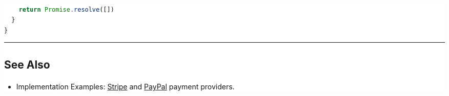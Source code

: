 ```ts
    return Promise.resolve([])
  }
}
```

---

## See Also

- Implementation Examples: [Stripe](https://github.com/medusajs/medusa/tree/2e6622ec5d0ae19d1782e583e099000f0a93b051/packages/medusa-payment-stripe) and [PayPal](https://github.com/medusajs/medusa/tree/2e6622ec5d0ae19d1782e583e099000f0a93b051/packages/medusa-payment-paypal) payment providers.
